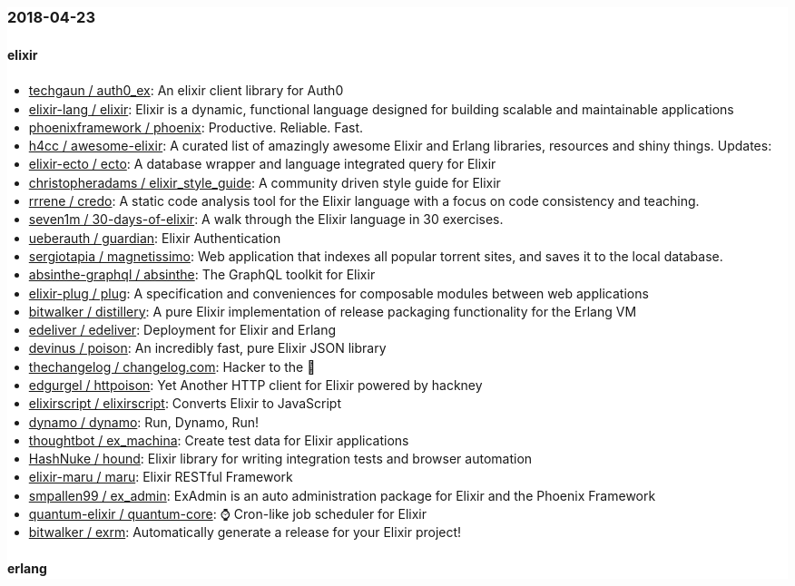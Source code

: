 ### 2018-04-23

#### elixir

* [techgaun / auth0_ex](https://github.com/techgaun/auth0_ex):  An elixir client library for Auth0
* [elixir-lang / elixir](https://github.com/elixir-lang/elixir):  Elixir is a dynamic, functional language designed for building scalable and maintainable applications
* [phoenixframework / phoenix](https://github.com/phoenixframework/phoenix):  Productive. Reliable. Fast.
* [h4cc / awesome-elixir](https://github.com/h4cc/awesome-elixir):  A curated list of amazingly awesome Elixir and Erlang libraries, resources and shiny things. Updates:
* [elixir-ecto / ecto](https://github.com/elixir-ecto/ecto):  A database wrapper and language integrated query for Elixir
* [christopheradams / elixir_style_guide](https://github.com/christopheradams/elixir_style_guide):  A community driven style guide for Elixir
* [rrrene / credo](https://github.com/rrrene/credo):  A static code analysis tool for the Elixir language with a focus on code consistency and teaching.
* [seven1m / 30-days-of-elixir](https://github.com/seven1m/30-days-of-elixir):  A walk through the Elixir language in 30 exercises.
* [ueberauth / guardian](https://github.com/ueberauth/guardian):  Elixir Authentication
* [sergiotapia / magnetissimo](https://github.com/sergiotapia/magnetissimo):  Web application that indexes all popular torrent sites, and saves it to the local database.
* [absinthe-graphql / absinthe](https://github.com/absinthe-graphql/absinthe):  The GraphQL toolkit for Elixir
* [elixir-plug / plug](https://github.com/elixir-plug/plug):  A specification and conveniences for composable modules between web applications
* [bitwalker / distillery](https://github.com/bitwalker/distillery):  A pure Elixir implementation of release packaging functionality for the Erlang VM
* [edeliver / edeliver](https://github.com/edeliver/edeliver):  Deployment for Elixir and Erlang
* [devinus / poison](https://github.com/devinus/poison):  An incredibly fast, pure Elixir JSON library
* [thechangelog / changelog.com](https://github.com/thechangelog/changelog.com):  Hacker to the 💚
* [edgurgel / httpoison](https://github.com/edgurgel/httpoison):  Yet Another HTTP client for Elixir powered by hackney
* [elixirscript / elixirscript](https://github.com/elixirscript/elixirscript):  Converts Elixir to JavaScript
* [dynamo / dynamo](https://github.com/dynamo/dynamo):  Run, Dynamo, Run!
* [thoughtbot / ex_machina](https://github.com/thoughtbot/ex_machina):  Create test data for Elixir applications
* [HashNuke / hound](https://github.com/HashNuke/hound):  Elixir library for writing integration tests and browser automation
* [elixir-maru / maru](https://github.com/elixir-maru/maru):  Elixir RESTful Framework
* [smpallen99 / ex_admin](https://github.com/smpallen99/ex_admin):  ExAdmin is an auto administration package for Elixir and the Phoenix Framework
* [quantum-elixir / quantum-core](https://github.com/quantum-elixir/quantum-core):  ⌚️ Cron-like job scheduler for Elixir
* [bitwalker / exrm](https://github.com/bitwalker/exrm):  Automatically generate a release for your Elixir project!

#### erlang
